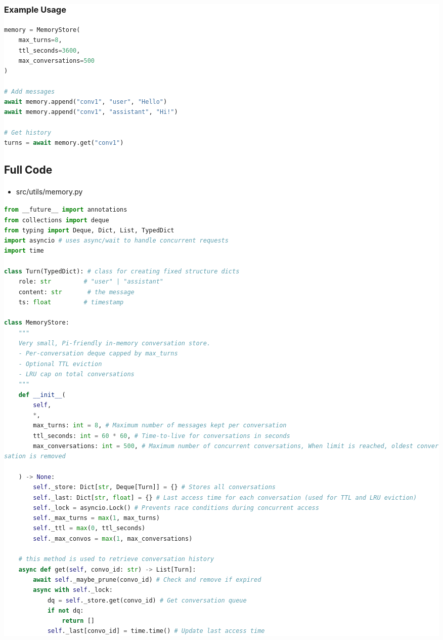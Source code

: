### Example Usage
```python
memory = MemoryStore(
    max_turns=8,
    ttl_seconds=3600,
    max_conversations=500
)

# Add messages
await memory.append("conv1", "user", "Hello")
await memory.append("conv1", "assistant", "Hi!")

# Get history
turns = await memory.get("conv1")
```

## Full Code

- src/utils/memory.py
```python
from __future__ import annotations
from collections import deque
from typing import Deque, Dict, List, TypedDict
import asyncio # uses async/wait to handle concurrent requests
import time

class Turn(TypedDict): # class for creating fixed structure dicts
    role: str         # "user" | "assistant"
    content: str       # the message
    ts: float         # timestamp

class MemoryStore:
    """
    Very small, Pi-friendly in-memory conversation store.
    - Per-conversation deque capped by max_turns
    - Optional TTL eviction
    - LRU cap on total conversations
    """
    def __init__(
        self,
        *,
        max_turns: int = 8, # Maximum number of messages kept per conversation
        ttl_seconds: int = 60 * 60, # Time-to-live for conversations in seconds
        max_conversations: int = 500, # Maximum number of concurrent conversations, When limit is reached, oldest conversation is removed

    ) -> None:
        self._store: Dict[str, Deque[Turn]] = {} # Stores all conversations
        self._last: Dict[str, float] = {} # Last access time for each conversation (used for TTL and LRU eviction)
        self._lock = asyncio.Lock() # Prevents race conditions during concurrent access
        self._max_turns = max(1, max_turns)
        self._ttl = max(0, ttl_seconds)
        self._max_convos = max(1, max_conversations)

    # this method is used to retrieve conversation history
    async def get(self, convo_id: str) -> List[Turn]:
        await self._maybe_prune(convo_id) # Check and remove if expired
        async with self._lock:
            dq = self._store.get(convo_id) # Get conversation queue
            if not dq:
                return []
            self._last[convo_id] = time.time() # Update last access time
```